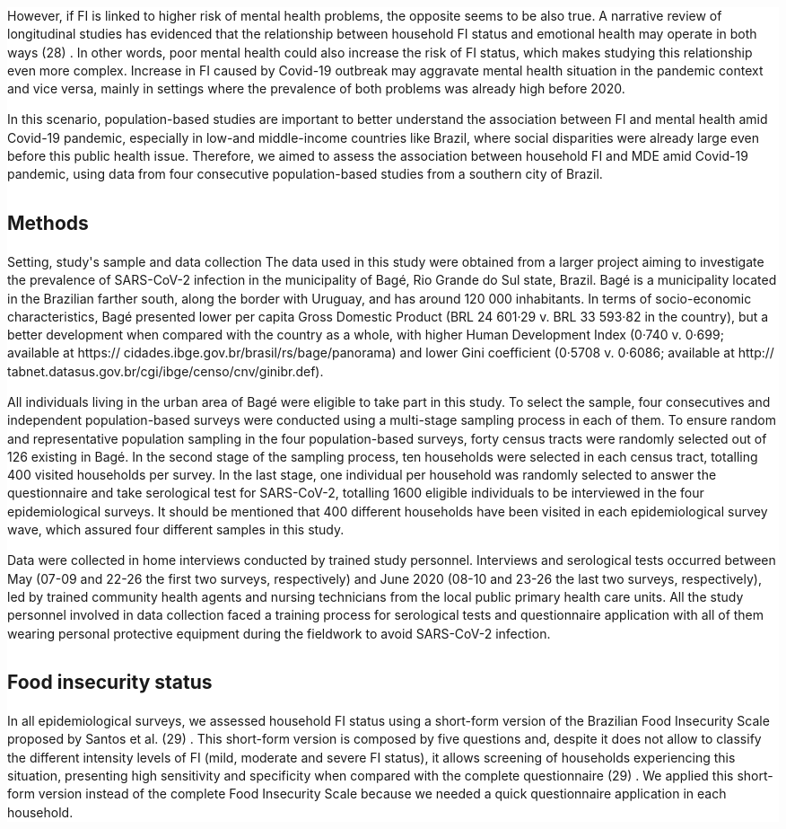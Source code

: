 However, if FI is linked to higher risk of mental health problems, the opposite seems to be also true. A narrative review of longitudinal studies has evidenced that the relationship between household FI status and emotional health may operate in both ways (28) . In other words, poor mental health could also increase the risk of FI status, which makes studying this relationship even more complex. Increase in FI caused by Covid-19 outbreak may aggravate mental health situation in the pandemic context and vice versa, mainly in settings where the prevalence of both problems was already high before 2020.

In this scenario, population-based studies are important to better understand the association between FI and mental health amid Covid-19 pandemic, especially in low-and middle-income countries like Brazil, where social disparities were already large even before this public health issue. Therefore, we aimed to assess the association between household FI and MDE amid Covid-19 pandemic, using data from four consecutive population-based studies from a southern city of Brazil.


## Methods

Setting, study's sample and data collection The data used in this study were obtained from a larger project aiming to investigate the prevalence of SARS-CoV-2 infection in the municipality of Bagé, Rio Grande do Sul state, Brazil. Bagé is a municipality located in the Brazilian farther south, along the border with Uruguay, and has around 120 000 inhabitants. In terms of socio-economic characteristics, Bagé presented lower per capita Gross Domestic Product (BRL 24 601·29 v. BRL 33 593·82 in the country), but a better development when compared with the country as a whole, with higher Human Development Index (0·740 v. 0·699; available at https:// cidades.ibge.gov.br/brasil/rs/bage/panorama) and lower Gini coefficient (0·5708 v. 0·6086; available at http:// tabnet.datasus.gov.br/cgi/ibge/censo/cnv/ginibr.def).

All individuals living in the urban area of Bagé were eligible to take part in this study. To select the sample, four consecutives and independent population-based surveys were conducted using a multi-stage sampling process in each of them. To ensure random and representative population sampling in the four population-based surveys, forty census tracts were randomly selected out of 126 existing in Bagé. In the second stage of the sampling process, ten households were selected in each census tract, totalling 400 visited households per survey. In the last stage, one individual per household was randomly selected to answer the questionnaire and take serological test for SARS-CoV-2, totalling 1600 eligible individuals to be interviewed in the four epidemiological surveys. It should be mentioned that 400 different households have been visited in each epidemiological survey wave, which assured four different samples in this study.

Data were collected in home interviews conducted by trained study personnel. Interviews and serological tests occurred between May (07-09 and 22-26 the first two surveys, respectively) and June 2020 (08-10 and 23-26 the last two surveys, respectively), led by trained community health agents and nursing technicians from the local public primary health care units. All the study personnel involved in data collection faced a training process for serological tests and questionnaire application with all of them wearing personal protective equipment during the fieldwork to avoid SARS-CoV-2 infection.


## Food insecurity status

In all epidemiological surveys, we assessed household FI status using a short-form version of the Brazilian Food Insecurity Scale proposed by Santos et al. (29) . This short-form version is composed by five questions and, despite it does not allow to classify the different intensity levels of FI (mild, moderate and severe FI status), it allows screening of households experiencing this situation, presenting high sensitivity and specificity when compared with the complete questionnaire (29) . We applied this short-form version instead of the complete Food Insecurity Scale because we needed a quick questionnaire application in each household.
